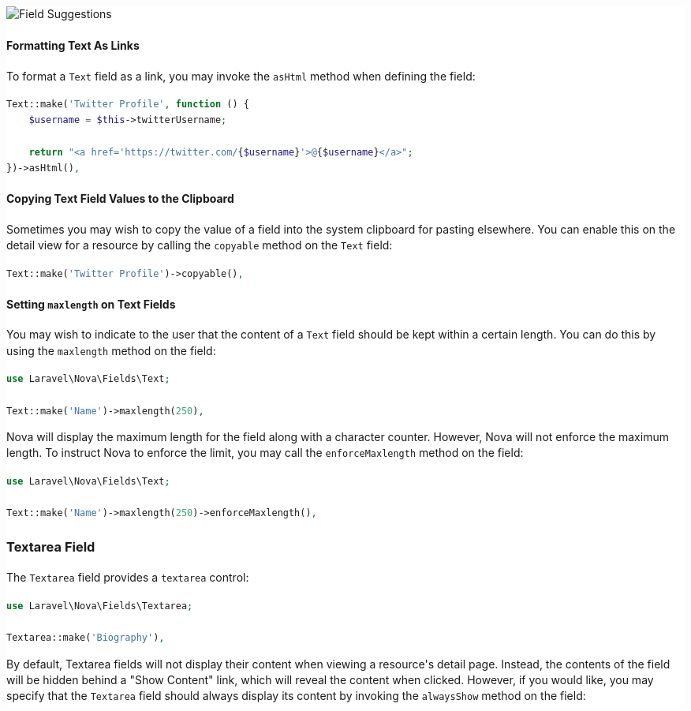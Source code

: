 ![Field Suggestions](./img/field-suggestions.png)

#### Formatting Text As Links

To format a `Text` field as a link, you may invoke the `asHtml` method when defining the field:

```php
Text::make('Twitter Profile', function () {
    $username = $this->twitterUsername;

    return "<a href='https://twitter.com/{$username}'>@{$username}</a>";
})->asHtml(),
```

#### Copying Text Field Values to the Clipboard

Sometimes you may wish to copy the value of a field into the system clipboard for pasting elsewhere. You can enable this on the detail view for a resource by calling the `copyable` method on the `Text` field:

```php
Text::make('Twitter Profile')->copyable(),
```

#### Setting `maxlength` on Text Fields

You may wish to indicate to the user that the content of a `Text` field should be kept within a certain length. You can do this by using the `maxlength` method on the field:

```php
use Laravel\Nova\Fields\Text;

Text::make('Name')->maxlength(250),
```

Nova will display the maximum length for the field along with a character counter. However, Nova will not enforce the maximum length. To instruct Nova to enforce the limit, you may call the `enforceMaxlength` method on the field:

```php
use Laravel\Nova\Fields\Text;

Text::make('Name')->maxlength(250)->enforceMaxlength(),
```

### Textarea Field

The `Textarea` field provides a `textarea` control:

```php
use Laravel\Nova\Fields\Textarea;

Textarea::make('Biography'),
```

By default, Textarea fields will not display their content when viewing a resource's detail page. Instead, the contents of the field will be hidden behind a "Show Content" link, which will reveal the content when clicked. However, if you would like, you may specify that the `Textarea` field should always display its content by invoking the `alwaysShow` method on the field:
